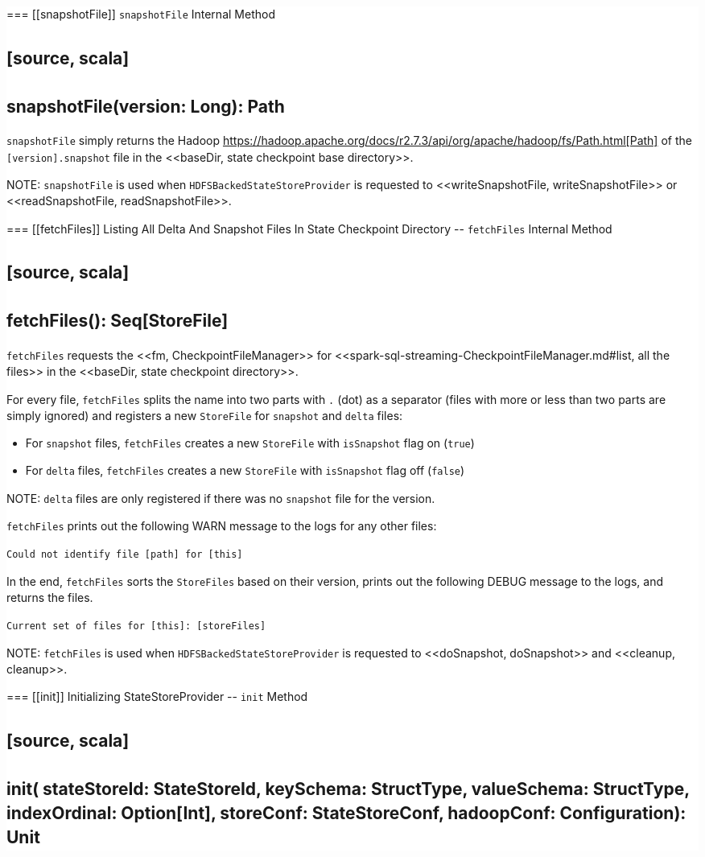 === [[snapshotFile]] `snapshotFile` Internal Method

[source, scala]
----
snapshotFile(version: Long): Path
----

`snapshotFile` simply returns the Hadoop https://hadoop.apache.org/docs/r2.7.3/api/org/apache/hadoop/fs/Path.html[Path] of the `[version].snapshot` file in the <<baseDir, state checkpoint base directory>>.

NOTE: `snapshotFile` is used when `HDFSBackedStateStoreProvider` is requested to <<writeSnapshotFile, writeSnapshotFile>> or <<readSnapshotFile, readSnapshotFile>>.

=== [[fetchFiles]] Listing All Delta And Snapshot Files In State Checkpoint Directory -- `fetchFiles` Internal Method

[source, scala]
----
fetchFiles(): Seq[StoreFile]
----

`fetchFiles` requests the <<fm, CheckpointFileManager>> for <<spark-sql-streaming-CheckpointFileManager.md#list, all the files>> in the <<baseDir, state checkpoint directory>>.

For every file, `fetchFiles` splits the name into two parts with `.` (dot) as a separator (files with more or less than two parts are simply ignored) and registers a new `StoreFile` for `snapshot` and `delta` files:

* For `snapshot` files, `fetchFiles` creates a new `StoreFile` with `isSnapshot` flag on (`true`)

* For `delta` files, `fetchFiles` creates a new `StoreFile` with `isSnapshot` flag off (`false`)

NOTE: `delta` files are only registered if there was no `snapshot` file for the version.

`fetchFiles` prints out the following WARN message to the logs for any other files:

```
Could not identify file [path] for [this]
```

In the end, `fetchFiles` sorts the `StoreFiles` based on their version, prints out the following DEBUG message to the logs, and returns the files.

```
Current set of files for [this]: [storeFiles]
```

NOTE: `fetchFiles` is used when `HDFSBackedStateStoreProvider` is requested to <<doSnapshot, doSnapshot>> and <<cleanup, cleanup>>.

=== [[init]] Initializing StateStoreProvider -- `init` Method

[source, scala]
----
init(
  stateStoreId: StateStoreId,
  keySchema: StructType,
  valueSchema: StructType,
  indexOrdinal: Option[Int],
  storeConf: StateStoreConf,
  hadoopConf: Configuration): Unit
----
